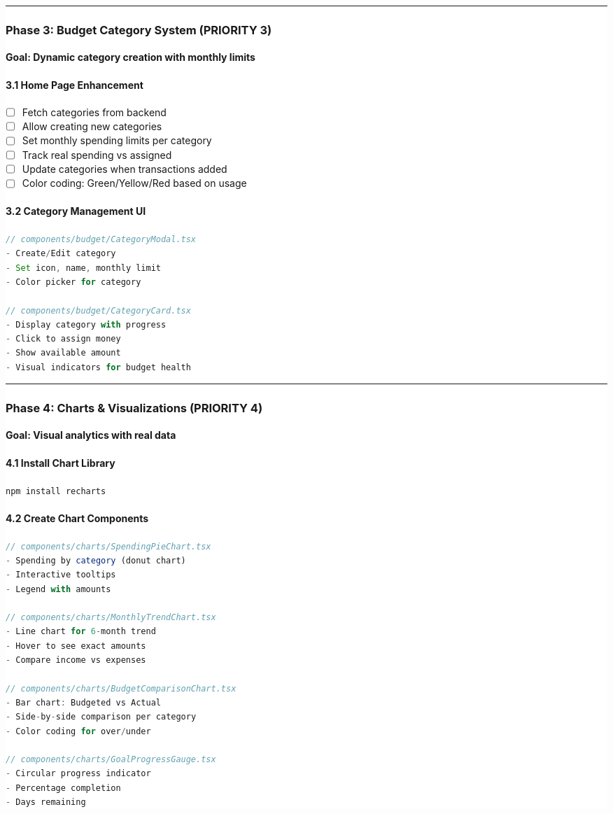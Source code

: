 ```typescript
```

---

### Phase 3: Budget Category System (PRIORITY 3)
**Goal: Dynamic category creation with monthly limits**

#### 3.1 Home Page Enhancement
- [ ] Fetch categories from backend
- [ ] Allow creating new categories
- [ ] Set monthly spending limits per category
- [ ] Track real spending vs assigned
- [ ] Update categories when transactions added
- [ ] Color coding: Green/Yellow/Red based on usage

#### 3.2 Category Management UI
```typescript
// components/budget/CategoryModal.tsx
- Create/Edit category
- Set icon, name, monthly limit
- Color picker for category

// components/budget/CategoryCard.tsx
- Display category with progress
- Click to assign money
- Show available amount
- Visual indicators for budget health
```

---

### Phase 4: Charts & Visualizations (PRIORITY 4)
**Goal: Visual analytics with real data**

#### 4.1 Install Chart Library
```bash
npm install recharts
```

#### 4.2 Create Chart Components
```typescript
// components/charts/SpendingPieChart.tsx
- Spending by category (donut chart)
- Interactive tooltips
- Legend with amounts

// components/charts/MonthlyTrendChart.tsx
- Line chart for 6-month trend
- Hover to see exact amounts
- Compare income vs expenses

// components/charts/BudgetComparisonChart.tsx
- Bar chart: Budgeted vs Actual
- Side-by-side comparison per category
- Color coding for over/under

// components/charts/GoalProgressGauge.tsx
- Circular progress indicator
- Percentage completion
- Days remaining
```
